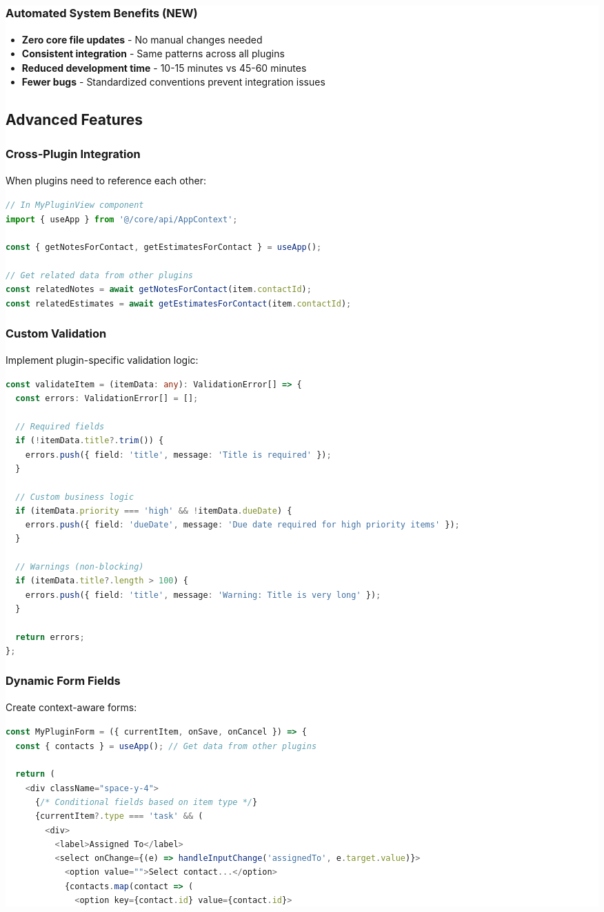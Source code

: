 ### Automated System Benefits (NEW)
- **Zero core file updates** - No manual changes needed
- **Consistent integration** - Same patterns across all plugins
- **Reduced development time** - 10-15 minutes vs 45-60 minutes
- **Fewer bugs** - Standardized conventions prevent integration issues

## Advanced Features

### Cross-Plugin Integration
When plugins need to reference each other:
```typescript
// In MyPluginView component
import { useApp } from '@/core/api/AppContext';

const { getNotesForContact, getEstimatesForContact } = useApp();

// Get related data from other plugins
const relatedNotes = await getNotesForContact(item.contactId);
const relatedEstimates = await getEstimatesForContact(item.contactId);
```

### Custom Validation
Implement plugin-specific validation logic:
```typescript
const validateItem = (itemData: any): ValidationError[] => {
  const errors: ValidationError[] = [];
  
  // Required fields
  if (!itemData.title?.trim()) {
    errors.push({ field: 'title', message: 'Title is required' });
  }
  
  // Custom business logic
  if (itemData.priority === 'high' && !itemData.dueDate) {
    errors.push({ field: 'dueDate', message: 'Due date required for high priority items' });
  }
  
  // Warnings (non-blocking)
  if (itemData.title?.length > 100) {
    errors.push({ field: 'title', message: 'Warning: Title is very long' });
  }
  
  return errors;
};
```

### Dynamic Form Fields
Create context-aware forms:
```typescript
const MyPluginForm = ({ currentItem, onSave, onCancel }) => {
  const { contacts } = useApp(); // Get data from other plugins
  
  return (
    <div className="space-y-4">
      {/* Conditional fields based on item type */}
      {currentItem?.type === 'task' && (
        <div>
          <label>Assigned To</label>
          <select onChange={(e) => handleInputChange('assignedTo', e.target.value)}>
            <option value="">Select contact...</option>
            {contacts.map(contact => (
              <option key={contact.id} value={contact.id}>
```